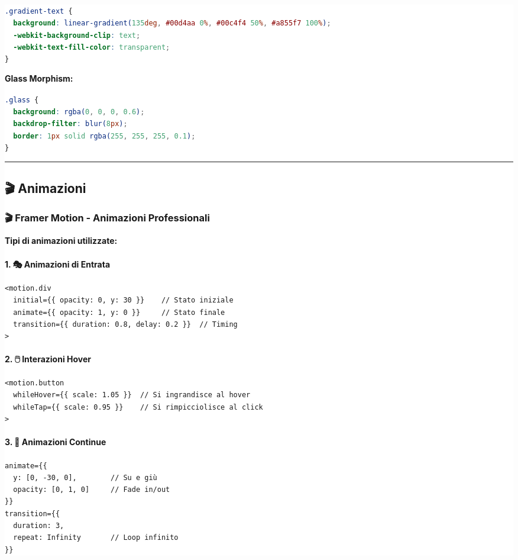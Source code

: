 ```css
.gradient-text {
  background: linear-gradient(135deg, #00d4aa 0%, #00c4f4 50%, #a855f7 100%);
  -webkit-background-clip: text;
  -webkit-text-fill-color: transparent;
}
```

**Glass Morphism:**

```css
.glass {
  background: rgba(0, 0, 0, 0.6);
  backdrop-filter: blur(8px);
  border: 1px solid rgba(255, 255, 255, 0.1);
}
```

---

## 🎬 Animazioni

### 🎬 Framer Motion - Animazioni Professionali

**Tipi di animazioni utilizzate:**

#### 1. 🎭 Animazioni di Entrata

```tsx
<motion.div
  initial={{ opacity: 0, y: 30 }}    // Stato iniziale
  animate={{ opacity: 1, y: 0 }}     // Stato finale
  transition={{ duration: 0.8, delay: 0.2 }}  // Timing
>
```

#### 2. 🖱️ Interazioni Hover

```tsx
<motion.button
  whileHover={{ scale: 1.05 }}  // Si ingrandisce al hover
  whileTap={{ scale: 0.95 }}    // Si rimpicciolisce al click
>
```

#### 3. 🔄 Animazioni Continue

```tsx
animate={{
  y: [0, -30, 0],        // Su e giù
  opacity: [0, 1, 0]     // Fade in/out
}}
transition={{
  duration: 3,
  repeat: Infinity       // Loop infinito
}}
```
